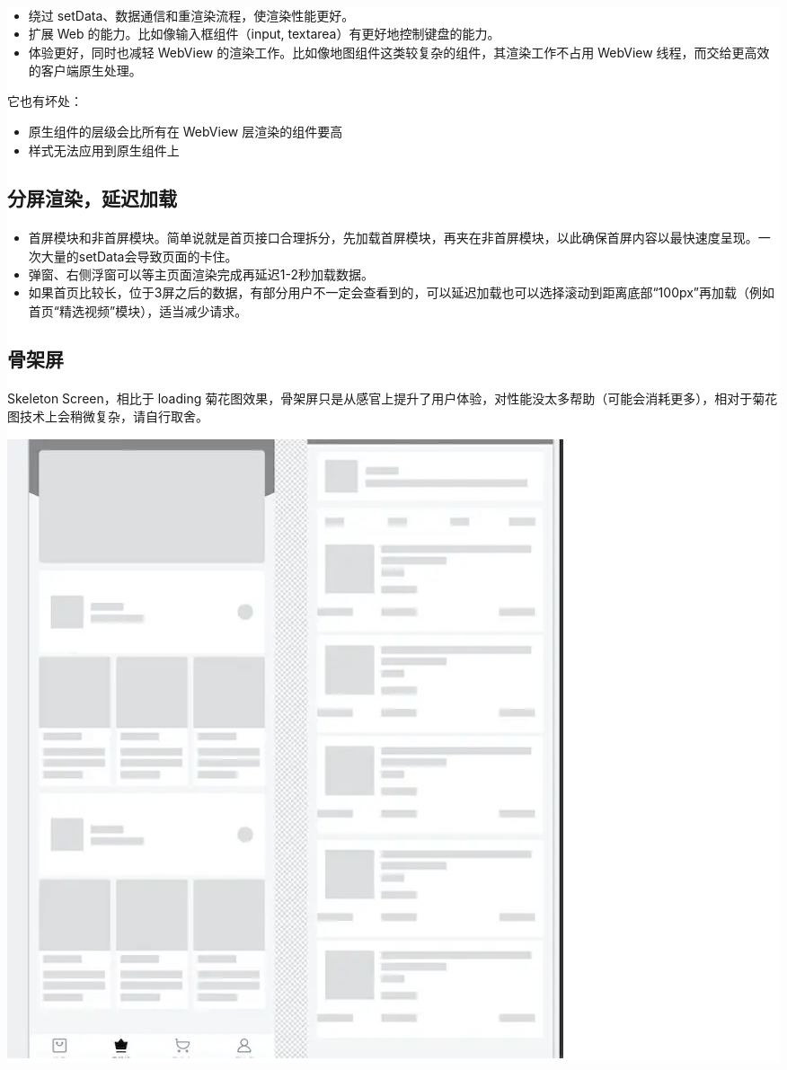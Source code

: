 * 绕过 setData、数据通信和重渲染流程，使渲染性能更好。
* 扩展 Web 的能力。比如像输入框组件（input, textarea）有更好地控制键盘的能力。
* 体验更好，同时也减轻 WebView 的渲染工作。比如像地图组件这类较复杂的组件，其渲染工作不占用 WebView 线程，而交给更高效的客户端原生处理。

它也有坏处：

* 原生组件的层级会比所有在 WebView 层渲染的组件要高
* 样式无法应用到原生组件上

## 分屏渲染，延迟加载
* 首屏模块和非首屏模块。简单说就是首页接口合理拆分，先加载首屏模块，再夹在非首屏模块，以此确保首屏内容以最快速度呈现。一次大量的setData会导致页面的卡住。
* 弹窗、右侧浮窗可以等主页面渲染完成再延迟1-2秒加载数据。
* 如果首页比较长，位于3屏之后的数据，有部分用户不一定会查看到的，可以延迟加载也可以选择滚动到距离底部“100px”再加载（例如首页“精选视频”模块），适当减少请求。

## 骨架屏 
Skeleton Screen，相比于 loading 菊花图效果，骨架屏只是从感官上提升了用户体验，对性能没太多帮助（可能会消耗更多），相对于菊花图技术上会稍微复杂，请自行取舍。

![](./images/5dfbaa75a89785cbee80995e1c1f8f2f.webp )
